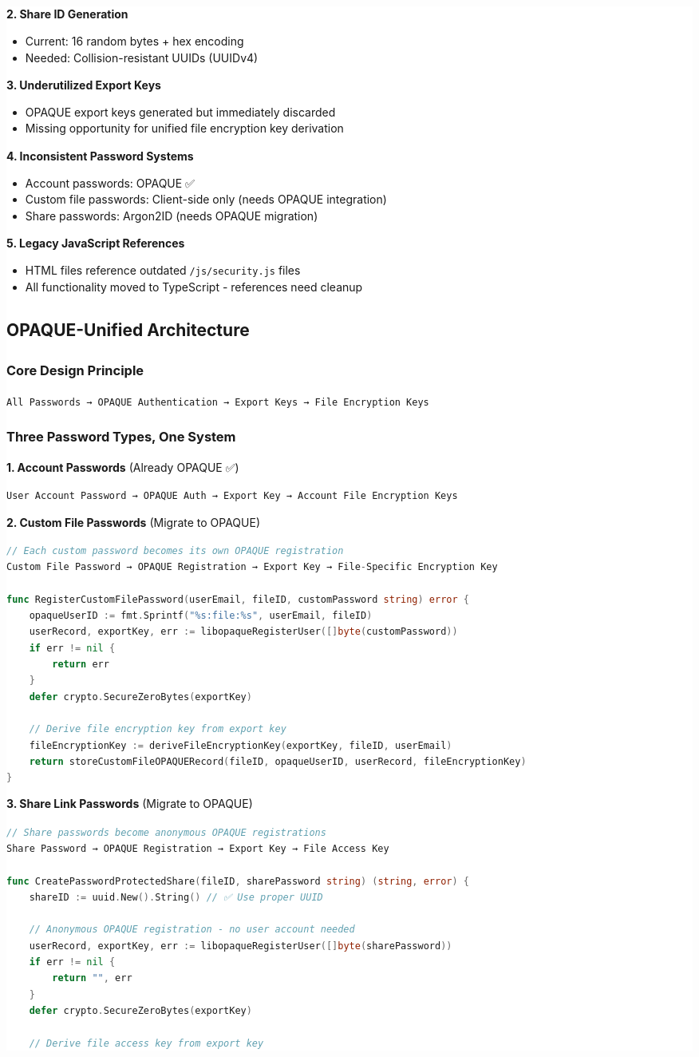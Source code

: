 **2. Share ID Generation**
- Current: 16 random bytes + hex encoding
- Needed: Collision-resistant UUIDs (UUIDv4)

**3. Underutilized Export Keys** 
- OPAQUE export keys generated but immediately discarded
- Missing opportunity for unified file encryption key derivation

**4. Inconsistent Password Systems**
- Account passwords: OPAQUE ✅
- Custom file passwords: Client-side only (needs OPAQUE integration)
- Share passwords: Argon2ID (needs OPAQUE migration)

**5. Legacy JavaScript References**
- HTML files reference outdated `/js/security.js` files
- All functionality moved to TypeScript - references need cleanup

## OPAQUE-Unified Architecture

### Core Design Principle
```
All Passwords → OPAQUE Authentication → Export Keys → File Encryption Keys
```

### Three Password Types, One System

**1. Account Passwords** (Already OPAQUE ✅)
```go
User Account Password → OPAQUE Auth → Export Key → Account File Encryption Keys
```

**2. Custom File Passwords** (Migrate to OPAQUE)
```go
// Each custom password becomes its own OPAQUE registration
Custom File Password → OPAQUE Registration → Export Key → File-Specific Encryption Key

func RegisterCustomFilePassword(userEmail, fileID, customPassword string) error {
    opaqueUserID := fmt.Sprintf("%s:file:%s", userEmail, fileID)
    userRecord, exportKey, err := libopaqueRegisterUser([]byte(customPassword))
    if err != nil {
        return err
    }
    defer crypto.SecureZeroBytes(exportKey)
    
    // Derive file encryption key from export key
    fileEncryptionKey := deriveFileEncryptionKey(exportKey, fileID, userEmail)
    return storeCustomFileOPAQUERecord(fileID, opaqueUserID, userRecord, fileEncryptionKey)
}
```

**3. Share Link Passwords** (Migrate to OPAQUE)
```go
// Share passwords become anonymous OPAQUE registrations
Share Password → OPAQUE Registration → Export Key → File Access Key

func CreatePasswordProtectedShare(fileID, sharePassword string) (string, error) {
    shareID := uuid.New().String() // ✅ Use proper UUID
    
    // Anonymous OPAQUE registration - no user account needed
    userRecord, exportKey, err := libopaqueRegisterUser([]byte(sharePassword))
    if err != nil {
        return "", err
    }
    defer crypto.SecureZeroBytes(exportKey)
    
    // Derive file access key from export key
```